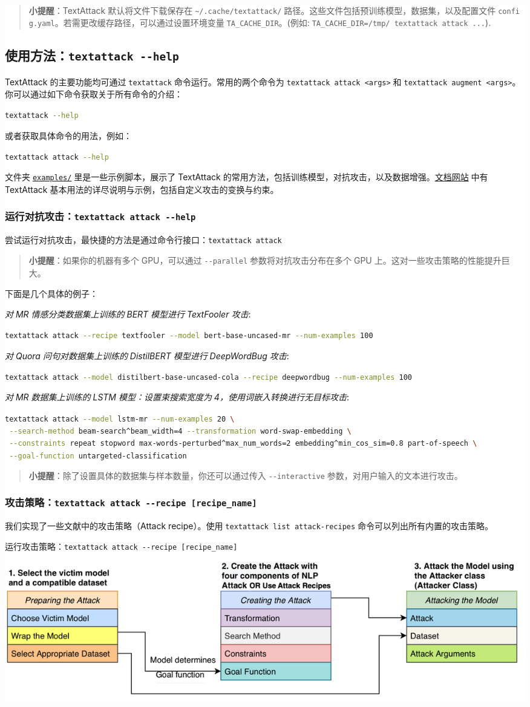 > **小提醒**：TextAttack 默认将文件下载保存在 `~/.cache/textattack/` 路径。这些文件包括预训练模型，数据集，以及配置文件 `config.yaml`。若需更改缓存路径，可以通过设置环境变量 `TA_CACHE_DIR`。(例如: `TA_CACHE_DIR=/tmp/ textattack attack ...`).

## 使用方法：`textattack --help`

TextAttack 的主要功能均可通过 `textattack` 命令运行。常用的两个命令为 `textattack attack <args>` 和 `textattack augment <args>`。你可以通过如下命令获取关于所有命令的介绍：
```bash
textattack --help 
```
或者获取具体命令的用法，例如：
```bash
textattack attack --help
```

文件夹 [`examples/`](examples/) 里是一些示例脚本，展示了 TextAttack 的常用方法，包括训练模型，对抗攻击，以及数据增强。[文档网站](https://textattack.readthedocs.io/en/latest) 中有 TextAttack 基本用法的详尽说明与示例，包括自定义攻击的变换与约束。

### 运行对抗攻击：`textattack attack --help`

尝试运行对抗攻击，最快捷的方法是通过命令行接口：`textattack attack` 

> **小提醒**：如果你的机器有多个 GPU，可以通过 `--parallel` 参数将对抗攻击分布在多个 GPU 上。这对一些攻击策略的性能提升巨大。

下面是几个具体的例子：

*对 MR 情感分类数据集上训练的 BERT 模型进行 TextFooler 攻击*: 

```bash
textattack attack --recipe textfooler --model bert-base-uncased-mr --num-examples 100
```

*对 Quora 问句对数据集上训练的 DistilBERT 模型进行 DeepWordBug 攻击*: 

```bash
textattack attack --model distilbert-base-uncased-cola --recipe deepwordbug --num-examples 100
```

*对 MR 数据集上训练的 LSTM 模型：设置束搜索宽度为 4，使用词嵌入转换进行无目标攻击*:

```bash
textattack attack --model lstm-mr --num-examples 20 \
 --search-method beam-search^beam_width=4 --transformation word-swap-embedding \
 --constraints repeat stopword max-words-perturbed^max_num_words=2 embedding^min_cos_sim=0.8 part-of-speech \
 --goal-function untargeted-classification
```

> **小提醒**：除了设置具体的数据集与样本数量，你还可以通过传入 `--interactive` 参数，对用户输入的文本进行攻击。

### 攻击策略：`textattack attack --recipe [recipe_name]`

我们实现了一些文献中的攻击策略（Attack recipe）。使用 `textattack list attack-recipes` 命令可以列出所有内置的攻击策略。

运行攻击策略：`textattack attack --recipe [recipe_name]`


<img src="docs/_static/imgs/overview.png" alt="TextAttack Overview" style="display: block; margin: 0 auto;" />
